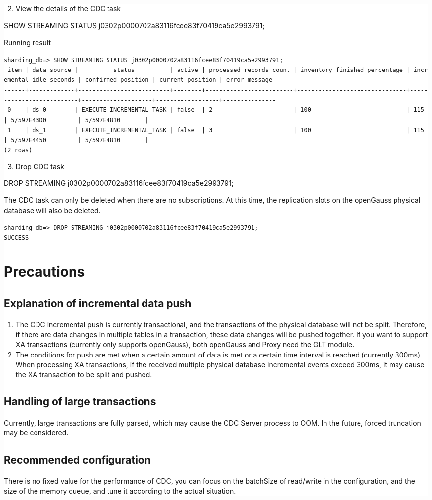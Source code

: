 2. View the details of the CDC task

SHOW STREAMING STATUS j0302p0000702a83116fcee83f70419ca5e2993791;

Running result

```
sharding_db=> SHOW STREAMING STATUS j0302p0000702a83116fcee83f70419ca5e2993791;
 item | data_source |          status          | active | processed_records_count | inventory_finished_percentage | incremental_idle_seconds | confirmed_position | current_position | error_message
------+-------------+--------------------------+--------+-------------------------+-------------------------------+--------------------------+--------------------+------------------+---------------
 0    | ds_0        | EXECUTE_INCREMENTAL_TASK | false  | 2                       | 100                           | 115                      | 5/597E43D0         | 5/597E4810       |
 1    | ds_1        | EXECUTE_INCREMENTAL_TASK | false  | 3                       | 100                           | 115                      | 5/597E4450         | 5/597E4810       |
(2 rows)
```

3. Drop CDC task

DROP STREAMING j0302p0000702a83116fcee83f70419ca5e2993791;

The CDC task can only be deleted when there are no subscriptions. At this time, the replication slots on the openGauss physical database will also be deleted.

```
sharding_db=> DROP STREAMING j0302p0000702a83116fcee83f70419ca5e2993791;
SUCCESS
```

# Precautions

## Explanation of incremental data push

1. The CDC incremental push is currently transactional, and the transactions of the physical database will not be split. Therefore, if there are data changes in multiple tables in a transaction, these data changes will be pushed together.
If you want to support XA transactions (currently only supports openGauss), both openGauss and Proxy need the GLT module.
2. The conditions for push are met when a certain amount of data is met or a certain time interval is reached (currently 300ms). When processing XA transactions, if the received multiple physical database incremental events exceed 300ms, it may cause the XA transaction to be split and pushed.

## Handling of large transactions

Currently, large transactions are fully parsed, which may cause the CDC Server process to OOM. In the future, forced truncation may be considered.

## Recommended configuration

There is no fixed value for the performance of CDC, you can focus on the batchSize of read/write in the configuration, and the size of the memory queue, and tune it according to the actual situation.
